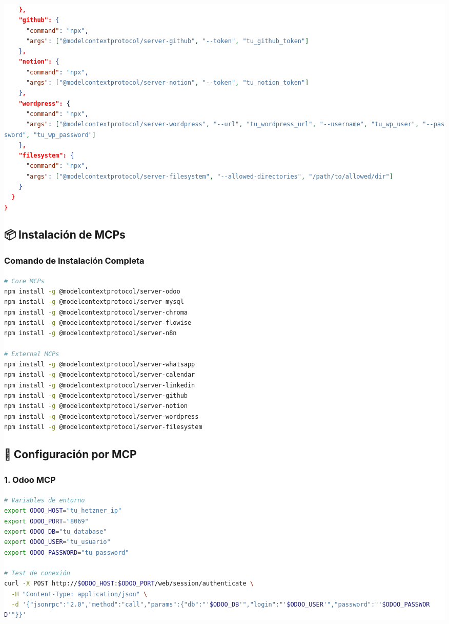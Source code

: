 ```json
    },
    "github": {
      "command": "npx",
      "args": ["@modelcontextprotocol/server-github", "--token", "tu_github_token"]
    },
    "notion": {
      "command": "npx",
      "args": ["@modelcontextprotocol/server-notion", "--token", "tu_notion_token"]
    },
    "wordpress": {
      "command": "npx",
      "args": ["@modelcontextprotocol/server-wordpress", "--url", "tu_wordpress_url", "--username", "tu_wp_user", "--password", "tu_wp_password"]
    },
    "filesystem": {
      "command": "npx",
      "args": ["@modelcontextprotocol/server-filesystem", "--allowed-directories", "/path/to/allowed/dir"]
    }
  }
}
```

## 📦 **Instalación de MCPs**

### **Comando de Instalación Completa**
```bash
# Core MCPs
npm install -g @modelcontextprotocol/server-odoo
npm install -g @modelcontextprotocol/server-mysql
npm install -g @modelcontextprotocol/server-chroma
npm install -g @modelcontextprotocol/server-flowise
npm install -g @modelcontextprotocol/server-n8n

# External MCPs
npm install -g @modelcontextprotocol/server-whatsapp
npm install -g @modelcontextprotocol/server-calendar
npm install -g @modelcontextprotocol/server-linkedin
npm install -g @modelcontextprotocol/server-github
npm install -g @modelcontextprotocol/server-notion
npm install -g @modelcontextprotocol/server-wordpress
npm install -g @modelcontextprotocol/server-filesystem
```

## 🔧 **Configuración por MCP**

### **1. Odoo MCP**
```bash
# Variables de entorno
export ODOO_HOST="tu_hetzner_ip"
export ODOO_PORT="8069"
export ODOO_DB="tu_database"
export ODOO_USER="tu_usuario"
export ODOO_PASSWORD="tu_password"

# Test de conexión
curl -X POST http://$ODOO_HOST:$ODOO_PORT/web/session/authenticate \
  -H "Content-Type: application/json" \
  -d '{"jsonrpc":"2.0","method":"call","params":{"db":"'$ODOO_DB'","login":"'$ODOO_USER'","password":"'$ODOO_PASSWORD'"}}'
```
